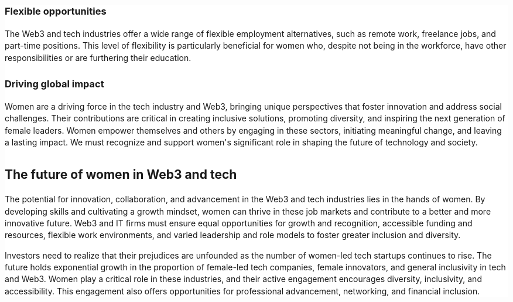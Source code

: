 ### Flexible opportunities

The Web3 and tech industries offer a wide range of flexible employment alternatives, such as remote work, freelance jobs, and part-time positions. This level of flexibility is particularly beneficial for women who, despite not being in the workforce, have other responsibilities or are furthering their education.

### Driving global impact

Women are a driving force in the tech industry and Web3, bringing unique perspectives that foster innovation and address social challenges. Their contributions are critical in creating inclusive solutions, promoting diversity, and inspiring the next generation of female leaders. Women empower themselves and others by engaging in these sectors, initiating meaningful change, and leaving a lasting impact. We must recognize and support women's significant role in shaping the future of technology and society.

## The future of women in Web3 and tech

The potential for innovation, collaboration, and advancement in the Web3 and tech industries lies in the hands of women. By developing skills and cultivating a growth mindset, women can thrive in these job markets and contribute to a better and more innovative future. Web3 and IT firms must ensure equal opportunities for growth and recognition, accessible funding and resources, flexible work environments, and varied leadership and role models to foster greater inclusion and diversity.

Investors need to realize that their prejudices are unfounded as the number of women-led tech startups continues to rise. The future holds exponential growth in the proportion of female-led tech companies, female innovators, and general inclusivity in tech and Web3. Women play a critical role in these industries, and their active engagement encourages diversity, inclusivity, and accessibility. This engagement also offers opportunities for professional advancement, networking, and financial inclusion.